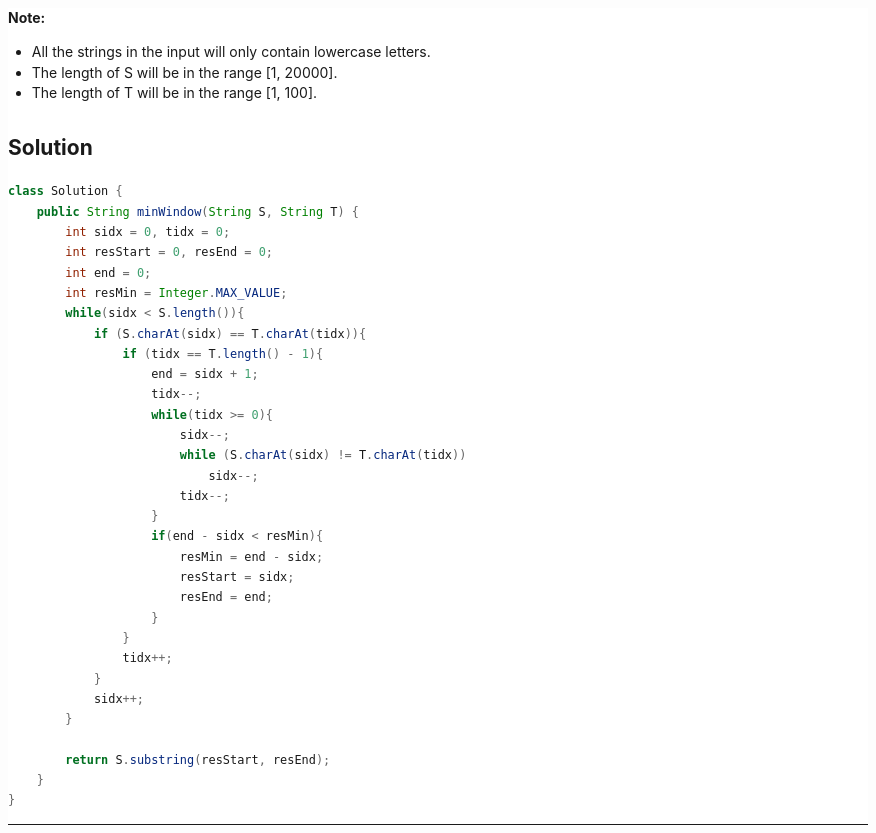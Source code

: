 **Note:**

* All the strings in the input will only contain lowercase letters.
* The length of S will be in the range [1, 20000].
* The length of T will be in the range [1, 100].

## Solution
```java
class Solution {
    public String minWindow(String S, String T) {
        int sidx = 0, tidx = 0;
        int resStart = 0, resEnd = 0;
        int end = 0;
        int resMin = Integer.MAX_VALUE;
        while(sidx < S.length()){
            if (S.charAt(sidx) == T.charAt(tidx)){
                if (tidx == T.length() - 1){
                    end = sidx + 1;
                    tidx--;
                    while(tidx >= 0){
                        sidx--;
                        while (S.charAt(sidx) != T.charAt(tidx)) 
                            sidx--;
                        tidx--;
                    }
                    if(end - sidx < resMin){
                        resMin = end - sidx;
                        resStart = sidx;
                        resEnd = end;
                    }
                }
                tidx++;                
            }
            sidx++;
        }
        
        return S.substring(resStart, resEnd);
    }
}
```

<hr />